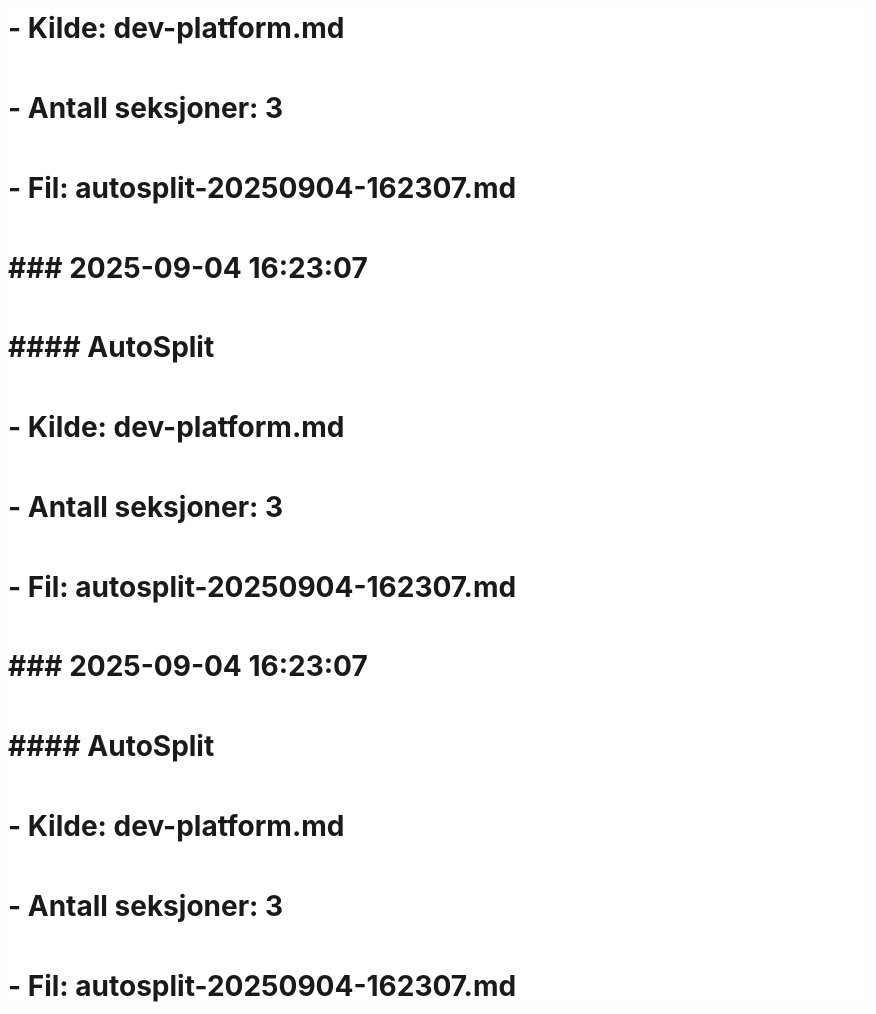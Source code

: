 # \- Kilde: dev-platform.md

# \- Antall seksjoner: 3

# \- Fil: autosplit-20250904-162307.md

#

#

#

#

# \### 2025-09-04 16:23:07

# \#### AutoSplit

# \- Kilde: dev-platform.md

# \- Antall seksjoner: 3

# \- Fil: autosplit-20250904-162307.md

#

#

#

#

# \### 2025-09-04 16:23:07

# \#### AutoSplit

# \- Kilde: dev-platform.md

# \- Antall seksjoner: 3

# \- Fil: autosplit-20250904-162307.md
